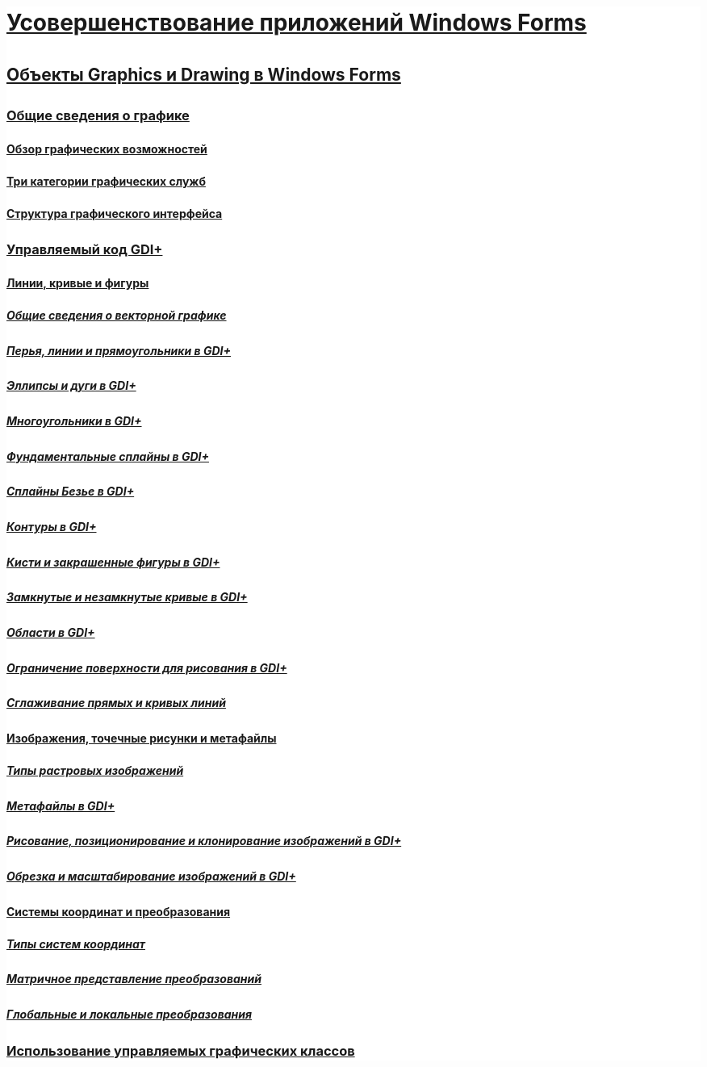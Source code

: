 # [Усовершенствование приложений Windows Forms](index.md)
## [Объекты Graphics и Drawing в Windows Forms](graphics-and-drawing-in-windows-forms.md)
### [Общие сведения о графике](graphics-overview-windows-forms.md)
#### [Обзор графических возможностей](overview-of-graphics.md)
#### [Три категории графических служб](three-categories-of-graphics-services.md)
#### [Структура графического интерфейса](structure-of-the-graphics-interface.md)
### [Управляемый код GDI+](about-gdi-managed-code.md)
#### [Линии, кривые и фигуры](lines-curves-and-shapes.md)
##### [Общие сведения о векторной графике](vector-graphics-overview.md)
##### [Перья, линии и прямоугольники в GDI+](pens-lines-and-rectangles-in-gdi.md)
##### [Эллипсы и дуги в GDI+](ellipses-and-arcs-in-gdi.md)
##### [Многоугольники в GDI+](polygons-in-gdi.md)
##### [Фундаментальные сплайны в GDI+](cardinal-splines-in-gdi.md)
##### [Сплайны Безье в GDI+](bezier-splines-in-gdi.md)
##### [Контуры в GDI+](graphics-paths-in-gdi.md)
##### [Кисти и закрашенные фигуры в GDI+](brushes-and-filled-shapes-in-gdi.md)
##### [Замкнутые и незамкнутые кривые в GDI+](open-and-closed-curves-in-gdi.md)
##### [Области в GDI+](regions-in-gdi.md)
##### [Ограничение поверхности для рисования в GDI+](restricting-the-drawing-surface-in-gdi.md)
##### [Сглаживание прямых и кривых линий](antialiasing-with-lines-and-curves.md)
#### [Изображения, точечные рисунки и метафайлы](images-bitmaps-and-metafiles.md)
##### [Типы растровых изображений](types-of-bitmaps.md)
##### [Метафайлы в GDI+](metafiles-in-gdi.md)
##### [Рисование, позиционирование и клонирование изображений в GDI+](drawing-positioning-and-cloning-images-in-gdi.md)
##### [Обрезка и масштабирование изображений в GDI+](cropping-and-scaling-images-in-gdi.md)
#### [Системы координат и преобразования](coordinate-systems-and-transformations.md)
##### [Типы систем координат](types-of-coordinate-systems.md)
##### [Матричное представление преобразований](matrix-representation-of-transformations.md)
##### [Глобальные и локальные преобразования](global-and-local-transformations.md)
### [Использование управляемых графических классов](using-managed-graphics-classes.md)